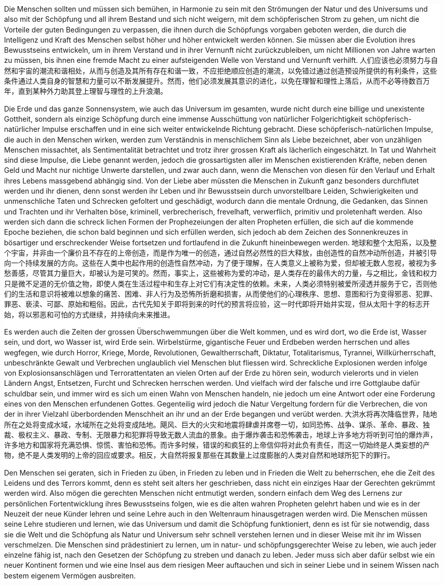 Die Menschen sollten und müssen sich bemühen, in Harmonie zu sein mit den Strömungen der Natur und des Universums und also mit der Schöpfung und all ihrem Bestand und sich nicht weigern, mit dem schöpferischen Strom zu gehen, um nicht die Vorteile der guten Bedingungen zu verpassen, die ihnen durch die Schöpfungs vorgaben geboten werden, die durch die Intelligenz und Kraft des Menschen selbst höher und höher entwickelt werden können. Sie müssen aber die Evolution ihres Bewusstseins entwickeln, um in ihrem Verstand und in ihrer Vernunft nicht zurückzubleiben, um nicht Millionen von Jahre warten zu müssen, bis ihnen eine fremde Macht zu einer aufsteigenden Welle von Verstand und Vernunft verhilft.
人们应该也必须努力与自然和宇宙的潮流和谐相处，从而与创造及其所有存在和谐一致，不应拒绝顺应创造的潮流，以免错过通过创造预设所提供的有利条件，这些条件通过人类自身的智慧和力量可以不断发展提升。然而，他们必须发展其意识的进化，以免在理智和理性上落后，从而不必等待数百万年，直到某种外力助其登上理智与理性的上升浪潮。

Die Erde und das ganze Sonnensystem, wie auch das Universum im gesamten, wurde nicht durch eine billige und unexistente Gottheit, sondern als einzige Schöpfung durch eine immense Ausschüttung von natürlicher Folgerichtigkeit schöpferisch-natürlicher Impulse erschaffen und in eine sich weiter entwickelnde Richtung gebracht. Diese schöpferisch-natürlichen Impulse, die auch in den Menschen wirken, werden zum Verständnis in menschlichem Sinn als Liebe bezeichnet, aber von unzähligen Menschen missachtet, als Sentimentalität betrachtet und trotz ihrer grossen Kraft als lächerlich eingeschätzt. In Tat und Wahrheit sind diese Impulse, die Liebe genannt werden, jedoch die grossartigsten aller im Menschen existierenden Kräfte, neben denen Geld und Macht nur nichtige Unwerte darstellen, und zwar auch dann, wenn die Menschen von diesen für den Verlauf und Erhalt ihres Lebens massgebend abhängig sind. Von der Liebe aber müssten die Menschen in Zukunft ganz besonders durchflutet werden und ihr dienen, denn sonst werden ihr Leben und ihr Bewusstsein durch unvorstellbare Leiden, Schwierigkeiten und unmenschliche Taten und Schrecken gefoltert und geschädigt, wodurch dann die mentale Ordnung, die Gedanken, das Sinnen und Trachten und ihr Verhalten böse, kriminell, verbrecherisch, frevelhaft, verwerflich, primitiv und proletenhaft werden. Also werden sich dann die schreck lichen Formen der Prophezeiungen der alten Propheten erfüllen, die sich auf die kommende Epoche beziehen, die schon bald beginnen und sich erfüllen werden, sich jedoch ab dem Zeichen des Sonnenkreuzes in bösartiger und erschreckender Weise fortsetzen und fortlaufend in die Zukunft hineinbewegen werden.
地球和整个太阳系，以及整个宇宙，并非由一个廉价且不存在的上帝创造，而是作为唯一的创造，通过自然必然性的巨大释放，由创造性的自然冲动所创造，并被引导向一个持续发展的方向。这些在人类中也起作用的创造性自然冲动，为了便于理解，在人类意义上被称为爱，但却被无数人忽视，被视为多愁善感，尽管其力量巨大，却被认为是可笑的。然而，事实上，这些被称为爱的冲动，是人类存在的最伟大的力量，与之相比，金钱和权力只是微不足道的无价值之物，即使人类在生活过程中和生存上对它们有决定性的依赖。未来，人类必须特别被爱所浸透并服务于它，否则他们的生活和意识将被难以想象的痛苦、困难、非人行为及恐怖所折磨和损害，从而使他们的心理秩序、思想、意图和行为变得邪恶、犯罪、罪恶、亵渎、可鄙、原始和粗俗。因此，古代先知关于即将到来的时代的预言将应验，这一时代即将开始并实现，但从太阳十字的标志开始，将以邪恶和可怕的方式继续，并持续向未来推进。

Es werden auch die Zeiten der grossen Überschwemmungen über die Welt kommen, und es wird dort, wo die Erde ist, Wasser sein, und dort, wo Wasser ist, wird Erde sein. Wirbelstürme, gigantische Feuer und Erdbeben werden herrschen und alles wegfegen, wie durch Horror, Kriege, Morde, Revolutionen, Gewaltherrschaft, Diktatur, Totalitarismus, Tyrannei, Willkürherrschaft, unbeschränkte Gewalt und Verbrechen unglaublich viel Menschen blut fliessen wird. Schreckliche Explosionen werden infolge von Explosionsanschlägen und Terrorattentaten an vielen Orten auf der Erde zu hören sein, wodurch vielerorts und in vielen Ländern Angst, Entsetzen, Furcht und Schrecken herrschen werden. Und vielfach wird der falsche und irre Gottglaube dafür schuldbar sein, und immer wird es sich um einen Wahn von Menschen handeln, nie jedoch um eine Antwort oder eine Forderung eines von den Menschen erfundenen Gottes. Gegenteilig wird jedoch die Natur Vergeltung fordern für die Verbrechen, die von der in ihrer Vielzahl überbordenden Menschheit an ihr und an der Erde begangen und verübt werden.
大洪水将再次降临世界，陆地所在之处将变成水域，水域所在之处将变成陆地。飓风、巨大的火灾和地震将肆虐并席卷一切，如同恐怖、战争、谋杀、革命、暴政、独裁、极权主义、暴政、专制、无限暴力和犯罪将导致无数人流血的景象。由于爆炸袭击和恐怖袭击，地球上许多地方将听到可怕的爆炸声，许多地方和国家将充满恐惧、惊慌、害怕和恐怖。而许多时候，错误的和疯狂的上帝信仰将对此负有责任，而这一切始终是人类妄想的产物，绝不是人类发明的上帝的回应或要求。相反，大自然将报复那些在其数量上过度膨胀的人类对自然和地球所犯下的罪行。

Den Menschen sei geraten, sich in Frieden zu üben, in Frieden zu leben und in Frieden die Welt zu beherrschen, ehe die Zeit des Leidens und des Terrors kommt, denn es steht seit alters her geschrieben, dass nicht ein einziges Haar der Gerechten gekrümmt werden wird. Also mögen die gerechten Menschen nicht entmutigt werden, sondern einfach dem Weg des Lernens zur persönlichen Fortentwicklung ihres Bewusstseins folgen, wie es die alten wahren Propheten gelehrt haben und wie es in der Neuzeit der neue Künder lehren und seine Lehre auch in den Weltenraum hinausgetragen werden wird. Die Menschen müssen seine Lehre studieren und lernen, wie das Universum und damit die Schöpfung funktioniert, denn es ist für sie notwendig, dass sie die Welt und die Schöpfung als Natur und Universum sehr schnell verstehen lernen und in dieser Weise mit ihr im Wissen verschmelzen. Die Menschen sind prädestiniert zu lernen, um in natur- und schöpfungsgerechter Weise zu leben, wie auch jeder einzelne fähig ist, nach den Gesetzen der Schöpfung zu streben und danach zu leben. Jeder muss sich aber dafür selbst wie ein neuer Kontinent formen und wie eine Insel aus dem riesigen Meer auftauchen und sich in seiner Liebe und in seinem Wissen nach bestem eigenem Vermögen ausbreiten.